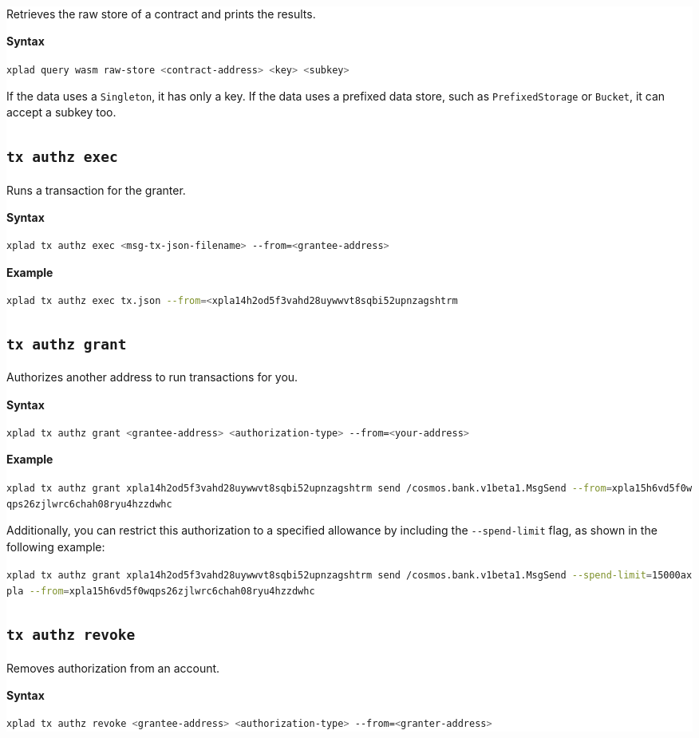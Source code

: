 Retrieves the raw store of a contract and prints the results.

**Syntax**

```sh
xplad query wasm raw-store <contract-address> <key> <subkey>
```

If the data uses a `Singleton`, it has only a key. If the data uses a prefixed data store, such as `PrefixedStorage` or `Bucket`, it can accept a subkey too.

## `tx authz exec`

Runs a transaction for the granter.

**Syntax**

```bash
xplad tx authz exec <msg-tx-json-filename> --from=<grantee-address>
```

**Example**

```bash
xplad tx authz exec tx.json --from=<xpla14h2od5f3vahd28uywwvt8sqbi52upnzagshtrm
```

## `tx authz grant`

Authorizes another address to run transactions for you.

**Syntax**

```bash
xplad tx authz grant <grantee-address> <authorization-type> --from=<your-address>
```

**Example**

```bash
xplad tx authz grant xpla14h2od5f3vahd28uywwvt8sqbi52upnzagshtrm send /cosmos.bank.v1beta1.MsgSend --from=xpla15h6vd5f0wqps26zjlwrc6chah08ryu4hzzdwhc
```

Additionally, you can restrict this authorization to a specified allowance by including the `--spend-limit` flag, as shown in the following example:

```bash
xplad tx authz grant xpla14h2od5f3vahd28uywwvt8sqbi52upnzagshtrm send /cosmos.bank.v1beta1.MsgSend --spend-limit=15000axpla --from=xpla15h6vd5f0wqps26zjlwrc6chah08ryu4hzzdwhc
```

## `tx authz revoke`

Removes authorization from an account.

**Syntax**

```bash
xplad tx authz revoke <grantee-address> <authorization-type> --from=<granter-address>
```
